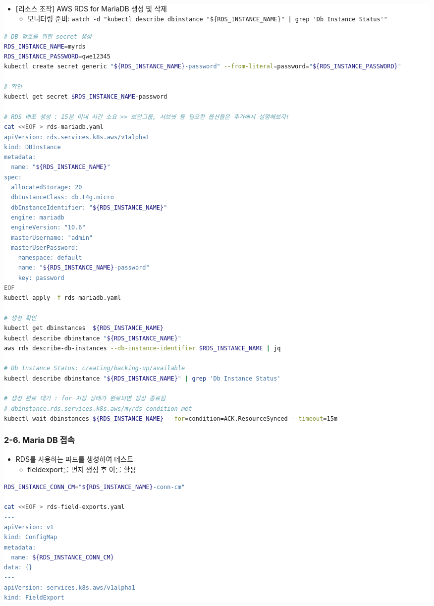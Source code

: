 - [리소스 조작] AWS RDS for MariaDB 생성 및 삭제
  - 모니터링 준비: `watch -d "kubectl describe dbinstance "${RDS_INSTANCE_NAME}" | grep 'Db Instance Status'"`

```bash
# DB 암호를 위한 secret 생성
RDS_INSTANCE_NAME=myrds
RDS_INSTANCE_PASSWORD=qwe12345
kubectl create secret generic "${RDS_INSTANCE_NAME}-password" --from-literal=password="${RDS_INSTANCE_PASSWORD}"

# 확인
kubectl get secret $RDS_INSTANCE_NAME-password

# RDS 배포 생성 : 15분 이내 시간 소요 >> 보안그룹, 서브넷 등 필요한 옵션들은 추가해서 설정해보자!
cat <<EOF > rds-mariadb.yaml
apiVersion: rds.services.k8s.aws/v1alpha1
kind: DBInstance
metadata:
  name: "${RDS_INSTANCE_NAME}"
spec:
  allocatedStorage: 20
  dbInstanceClass: db.t4g.micro
  dbInstanceIdentifier: "${RDS_INSTANCE_NAME}"
  engine: mariadb
  engineVersion: "10.6"
  masterUsername: "admin"
  masterUserPassword:
    namespace: default
    name: "${RDS_INSTANCE_NAME}-password"
    key: password
EOF
kubectl apply -f rds-mariadb.yaml

# 생성 확인
kubectl get dbinstances  ${RDS_INSTANCE_NAME}
kubectl describe dbinstance "${RDS_INSTANCE_NAME}"
aws rds describe-db-instances --db-instance-identifier $RDS_INSTANCE_NAME | jq

# Db Instance Status: creating/backing-up/available
kubectl describe dbinstance "${RDS_INSTANCE_NAME}" | grep 'Db Instance Status'

# 생성 완료 대기 : for 지정 상태가 완료되면 정상 종료됨
# dbinstance.rds.services.k8s.aws/myrds condition met
kubectl wait dbinstances ${RDS_INSTANCE_NAME} --for=condition=ACK.ResourceSynced --timeout=15m
```

### 2-6. Maria DB 접속

- RDS를 사용하는 파드를 생성하여 테스트
  - fieldexport를 먼저 생성 후 이를 활용

```bash
RDS_INSTANCE_CONN_CM="${RDS_INSTANCE_NAME}-conn-cm"

cat <<EOF > rds-field-exports.yaml
---
apiVersion: v1
kind: ConfigMap
metadata:
  name: ${RDS_INSTANCE_CONN_CM}
data: {}
---
apiVersion: services.k8s.aws/v1alpha1
kind: FieldExport
```